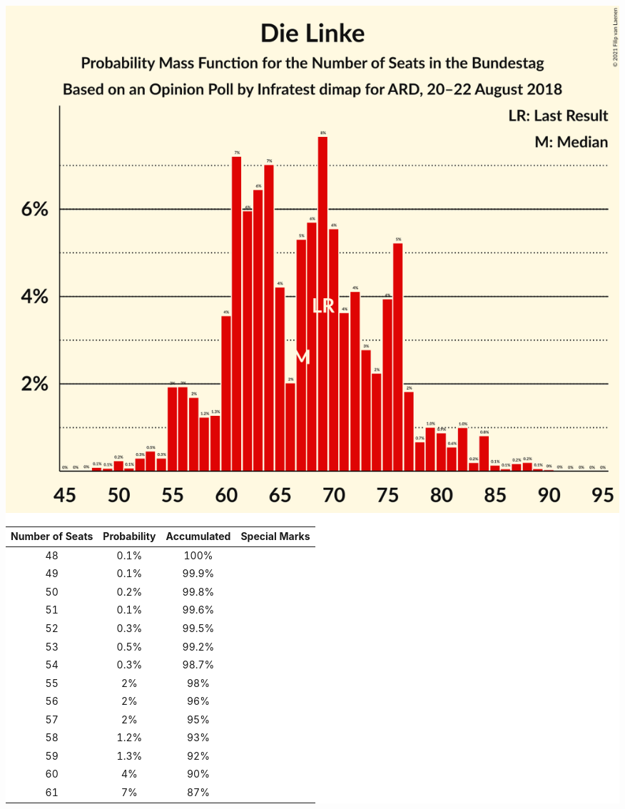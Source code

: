 ![Graph with seats probability mass function not yet produced](2018-08-22-Infratestdimap-seats-pmf-dielinke.png "Seats Probability Mass Function")

| Number of Seats | Probability | Accumulated | Special Marks |
|:---------------:|:-----------:|:-----------:|:-------------:|
| 48 | 0.1% | 100% |  |
| 49 | 0.1% | 99.9% |  |
| 50 | 0.2% | 99.8% |  |
| 51 | 0.1% | 99.6% |  |
| 52 | 0.3% | 99.5% |  |
| 53 | 0.5% | 99.2% |  |
| 54 | 0.3% | 98.7% |  |
| 55 | 2% | 98% |  |
| 56 | 2% | 96% |  |
| 57 | 2% | 95% |  |
| 58 | 1.2% | 93% |  |
| 59 | 1.3% | 92% |  |
| 60 | 4% | 90% |  |
| 61 | 7% | 87% |  |